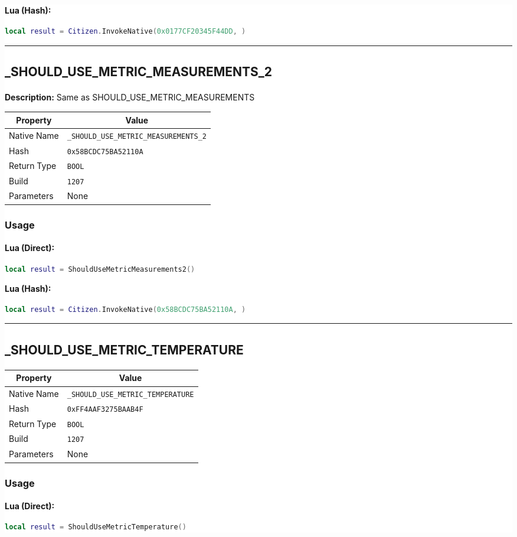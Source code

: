 **Lua (Hash):**
```lua
local result = Citizen.InvokeNative(0x0177CF20345F44DD, )
```


---

## _SHOULD_USE_METRIC_MEASUREMENTS_2

**Description:** Same as SHOULD_USE_METRIC_MEASUREMENTS

| Property | Value |
|----------|-------|
| Native Name | `_SHOULD_USE_METRIC_MEASUREMENTS_2` |
| Hash | `0x58BCDC75BA52110A` |
| Return Type | `BOOL` |
| Build | `1207` |
| Parameters | None |

### Usage

**Lua (Direct):**
```lua
local result = ShouldUseMetricMeasurements2()
```

**Lua (Hash):**
```lua
local result = Citizen.InvokeNative(0x58BCDC75BA52110A, )
```


---

## _SHOULD_USE_METRIC_TEMPERATURE

| Property | Value |
|----------|-------|
| Native Name | `_SHOULD_USE_METRIC_TEMPERATURE` |
| Hash | `0xFF4AAF3275BAAB4F` |
| Return Type | `BOOL` |
| Build | `1207` |
| Parameters | None |

### Usage

**Lua (Direct):**
```lua
local result = ShouldUseMetricTemperature()
```
